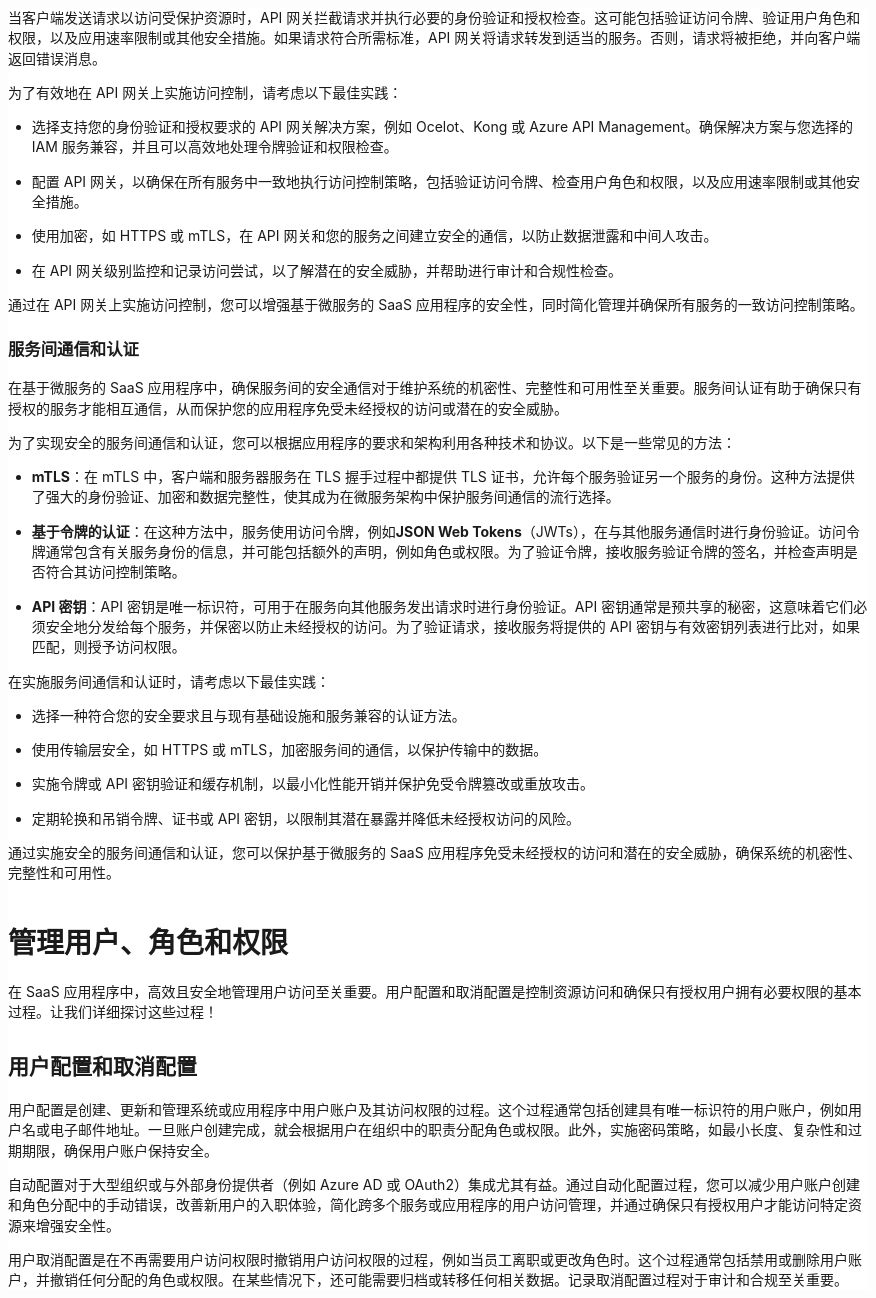 当客户端发送请求以访问受保护资源时，API 网关拦截请求并执行必要的身份验证和授权检查。这可能包括验证访问令牌、验证用户角色和权限，以及应用速率限制或其他安全措施。如果请求符合所需标准，API 网关将请求转发到适当的服务。否则，请求将被拒绝，并向客户端返回错误消息。

为了有效地在 API 网关上实施访问控制，请考虑以下最佳实践：

+   选择支持您的身份验证和授权要求的 API 网关解决方案，例如 Ocelot、Kong 或 Azure API Management。确保解决方案与您选择的 IAM 服务兼容，并且可以高效地处理令牌验证和权限检查。

+   配置 API 网关，以确保在所有服务中一致地执行访问控制策略，包括验证访问令牌、检查用户角色和权限，以及应用速率限制或其他安全措施。

+   使用加密，如 HTTPS 或 mTLS，在 API 网关和您的服务之间建立安全的通信，以防止数据泄露和中间人攻击。

+   在 API 网关级别监控和记录访问尝试，以了解潜在的安全威胁，并帮助进行审计和合规性检查。

通过在 API 网关上实施访问控制，您可以增强基于微服务的 SaaS 应用程序的安全性，同时简化管理并确保所有服务的一致访问控制策略。

### 服务间通信和认证

在基于微服务的 SaaS 应用程序中，确保服务间的安全通信对于维护系统的机密性、完整性和可用性至关重要。服务间认证有助于确保只有授权的服务才能相互通信，从而保护您的应用程序免受未经授权的访问或潜在的安全威胁。

为了实现安全的服务间通信和认证，您可以根据应用程序的要求和架构利用各种技术和协议。以下是一些常见的方法：

+   **mTLS**：在 mTLS 中，客户端和服务器服务在 TLS 握手过程中都提供 TLS 证书，允许每个服务验证另一个服务的身份。这种方法提供了强大的身份验证、加密和数据完整性，使其成为在微服务架构中保护服务间通信的流行选择。

+   **基于令牌的认证**：在这种方法中，服务使用访问令牌，例如**JSON Web Tokens**（JWTs），在与其他服务通信时进行身份验证。访问令牌通常包含有关服务身份的信息，并可能包括额外的声明，例如角色或权限。为了验证令牌，接收服务验证令牌的签名，并检查声明是否符合其访问控制策略。

+   **API 密钥**：API 密钥是唯一标识符，可用于在服务向其他服务发出请求时进行身份验证。API 密钥通常是预共享的秘密，这意味着它们必须安全地分发给每个服务，并保密以防止未经授权的访问。为了验证请求，接收服务将提供的 API 密钥与有效密钥列表进行比对，如果匹配，则授予访问权限。

在实施服务间通信和认证时，请考虑以下最佳实践：

+   选择一种符合您的安全要求且与现有基础设施和服务兼容的认证方法。

+   使用传输层安全，如 HTTPS 或 mTLS，加密服务间的通信，以保护传输中的数据。

+   实施令牌或 API 密钥验证和缓存机制，以最小化性能开销并保护免受令牌篡改或重放攻击。

+   定期轮换和吊销令牌、证书或 API 密钥，以限制其潜在暴露并降低未经授权访问的风险。

通过实施安全的服务间通信和认证，您可以保护基于微服务的 SaaS 应用程序免受未经授权的访问和潜在的安全威胁，确保系统的机密性、完整性和可用性。

# 管理用户、角色和权限

在 SaaS 应用程序中，高效且安全地管理用户访问至关重要。用户配置和取消配置是控制资源访问和确保只有授权用户拥有必要权限的基本过程。让我们详细探讨这些过程！

## 用户配置和取消配置

用户配置是创建、更新和管理系统或应用程序中用户账户及其访问权限的过程。这个过程通常包括创建具有唯一标识符的用户账户，例如用户名或电子邮件地址。一旦账户创建完成，就会根据用户在组织中的职责分配角色或权限。此外，实施密码策略，如最小长度、复杂性和过期期限，确保用户账户保持安全。

自动配置对于大型组织或与外部身份提供者（例如 Azure AD 或 OAuth2）集成尤其有益。通过自动化配置过程，您可以减少用户账户创建和角色分配中的手动错误，改善新用户的入职体验，简化跨多个服务或应用程序的用户访问管理，并通过确保只有授权用户才能访问特定资源来增强安全性。

用户取消配置是在不再需要用户访问权限时撤销用户访问权限的过程，例如当员工离职或更改角色时。这个过程通常包括禁用或删除用户账户，并撤销任何分配的角色或权限。在某些情况下，还可能需要归档或转移任何相关数据。记录取消配置过程对于审计和合规至关重要。
